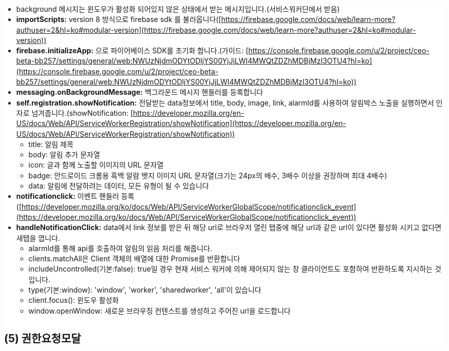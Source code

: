 - background 메시지는 윈도우가 활성화 되어있지 않은 상태에서 받는 메시지입니다.(서비스워커단에서 받음)
- **importScripts:** version 8 방식으로 firebase sdk 를 불러옵니다([https://firebase.google.com/docs/web/learn-more?authuser=2&hl=ko#modular-version](https://firebase.google.com/docs/web/learn-more?authuser=2&hl=ko#modular-version))
- **firebase.initializeApp:** 으로 파이어베이스 SDK를 초기화 합니다.(가이드: [https://console.firebase.google.com/u/2/project/ceo-beta-bb257/settings/general/web:NWUzNjdmODYtODljYS00YjJjLWI4MWQtZDZhMDBjMzI3OTU4?hl=ko](https://console.firebase.google.com/u/2/project/ceo-beta-bb257/settings/general/web:NWUzNjdmODYtODljYS00YjJjLWI4MWQtZDZhMDBjMzI3OTU4?hl=ko))
- **messaging.onBackgroundMessage:** 백그라운드 메시지 핸들러를 등록합니다
- **self.registration.showNotification:** 전달받는 data정보에서 title, body, image, link, alarmId를 사용하여 알림박스 노출을 실행하면서 인자로 넘겨줍니다.(showNotification: [https://developer.mozilla.org/en-US/docs/Web/API/ServiceWorkerRegistration/showNotification](https://developer.mozilla.org/en-US/docs/Web/API/ServiceWorkerRegistration/showNotification))
    - title: 알림 제목
    - body: 알림 추가 문자열
    - icon: 글과 함께 노출할 이미지의 URL 문자열
    - badge: 안드로이드 크롬용 흑백 알람 뱃지 이미지 URL 문자열(크기는 24px의 배수, 3배수 이상을 권장하며 최대 4배수)
    - data: 알림에 전달하려는 데이터, 모든 유형이 될 수 있습니다
- **notificationclick:** 이벤트 핸들러 등록 ([https://developer.mozilla.org/ko/docs/Web/API/ServiceWorkerGlobalScope/notificationclick_event](https://developer.mozilla.org/ko/docs/Web/API/ServiceWorkerGlobalScope/notificationclick_event))
- **handleNotificationClick:** data에서 link 정보를 받은 뒤 해당 url로 브라우저 열린 탭중에 해당 url과 같은 url이 있다면 활성화 시키고 없다면 새탭을 엽니다.
    - alarmId를 통해 api를 호출하여 알림의 읽음 처리를 해줍니다.
    - clients.matchAll은 Client 객체의 배열에 대한 Promise를 반환합니다
    - includeUncontrolled(기본:false): true일 경우 현재 서비스 워커에 의해 제어되지 않는 창 클라이언트도 포함하여 반환하도록 지시하는 것입니다.
    - type(기본:window): 'window', 'worker', 'sharedworker', 'all'이 있습니다
    - client.focus(): 윈도우 활성화
    - window.openWindow: 새로운 브라우징 컨텐스트를 생성하고 주어진 url을 로드합니다

## (5) 권한요청모달
